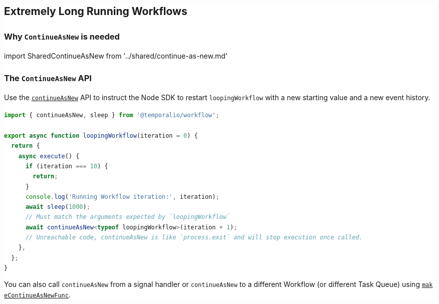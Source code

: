 ## Extremely Long Running Workflows

### Why `ContinueAsNew` is needed

import SharedContinueAsNew from '../shared/continue-as-new.md'

<SharedContinueAsNew />

### The `ContinueAsNew` API

Use the [`continueAsNew`](https://nodejs.temporal.io/api/namespaces/workflow#continueasnew) API to instruct the Node SDK to restart `loopingWorkflow` with a new starting value and a new event history.

```ts
import { continueAsNew, sleep } from '@temporalio/workflow';

export async function loopingWorkflow(iteration = 0) {
  return {
    async execute() {
      if (iteration === 10) {
        return;
      }
      console.log('Running Workflow iteration:', iteration);
      await sleep(1000);
      // Must match the arguments expected by `loopingWorkflow`
      await continueAsNew<typeof loopingWorkflow>(iteration + 1);
      // Unreachable code, continueAsNew is like `process.exit` and will stop execution once called.
    },
  };
}
```

You can also call `continueAsNew` from a signal handler or `continueAsNew` to a different Workflow (or different Task Queue) using [`makeContinueAsNewFunc`](https://nodejs.temporal.io/api/namespaces/workflow/#makecontinueasnewfunc).
